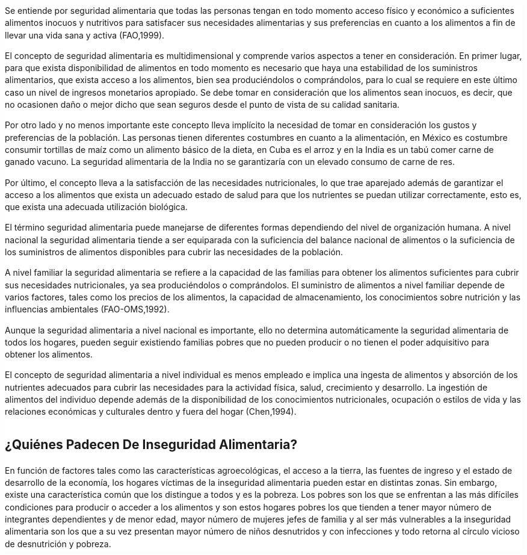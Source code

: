 Se entiende por seguridad alimentaria que todas las personas tengan en todo momento acceso físico y económico a suficientes alimentos inocuos y nutritivos para satisfacer sus necesidades alimentarias y sus preferencias en cuanto a los alimentos a fin de llevar una vida sana y activa (FAO,1999).

El concepto de seguridad alimentaria es multidimensional y comprende varios aspectos a tener en consideración. En primer lugar, para que exista disponibilidad de alimentos en todo momento es necesario que haya una estabilidad de los suministros alimentarios, que exista acceso a los alimentos, bien sea produciéndolos o comprándolos, para lo cual se requiere en este último caso un nivel de ingresos monetarios apropiado. Se debe tomar en consideración que los alimentos sean inocuos, es decir, que no ocasionen daño o mejor dicho que sean seguros desde el punto de vista de su calidad sanitaria.

Por otro lado y no menos importante este concepto lleva implícito la necesidad de tomar en consideración los gustos y preferencias de la población. Las personas tienen diferentes costumbres en cuanto a la alimentación, en México es costumbre consumir tortillas de maíz como un alimento básico de la dieta, en Cuba es el arroz y en la India es un tabú comer carne de ganado vacuno. La seguridad alimentaria de la India no se garantizaría con un elevado consumo de carne de res.

Por último, el concepto lleva a la satisfacción de las necesidades nutricionales, lo que trae aparejado además de garantizar el acceso a los alimentos que exista un adecuado estado de salud para que los nutrientes se puedan utilizar correctamente, esto es, que exista una adecuada utilización biológica.

El término seguridad alimentaria puede manejarse de diferentes formas dependiendo del nivel de organización humana. A nivel nacional la seguridad alimentaria tiende a ser equiparada con la suficiencia del balance nacional de alimentos o la suficiencia de los suministros de alimentos disponibles para cubrir las necesidades de la población.

A nivel familiar la seguridad alimentaria se refiere a la capacidad de las familias para obtener los alimentos suficientes para cubrir sus necesidades nutricionales, ya sea produciéndolos o comprándolos. El suministro de alimentos a nivel familiar depende de varios factores, tales como los precios de los alimentos, la capacidad de almacenamiento, los conocimientos sobre nutrición y las influencias ambientales (FAO-OMS,1992).

Aunque la seguridad alimentaria a nivel nacional es importante, ello no determina automáticamente la seguridad alimentaria de todos los hogares, pueden seguir existiendo familias pobres que no pueden producir o no tienen el poder adquisitivo para obtener los alimentos.

El concepto de seguridad alimentaria a nivel individual es menos empleado e implica una ingesta de alimentos y absorción de los nutrientes adecuados para cubrir las necesidades para la actividad física, salud, crecimiento y desarrollo. La ingestión de alimentos del individuo depende además de la disponibilidad de los conocimientos nutricionales, ocupación o estilos de vida y las relaciones económicas y culturales dentro y fuera del hogar (Chen,1994).

## ¿Quiénes Padecen De Inseguridad **Alimentaria?**

En función de factores tales como las características agroecológicas, el acceso a la tierra, las fuentes de ingreso y el estado de desarrollo de la economía, los hogares víctimas de la inseguridad alimentaria pueden estar en distintas zonas. Sin embargo, existe una característica común que los distingue a todos y es la pobreza. Los pobres son los que se enfrentan a las más difíciles condiciones para producir o acceder a los alimentos y son estos hogares pobres los que tienden a tener mayor número de integrantes dependientes y de menor edad, mayor número de mujeres jefes de familia y al ser más vulnerables a la inseguridad alimentaria son los que a su vez presentan mayor número de niños desnutridos y con infecciones y todo retorna al círculo vicioso de desnutrición y pobreza.
